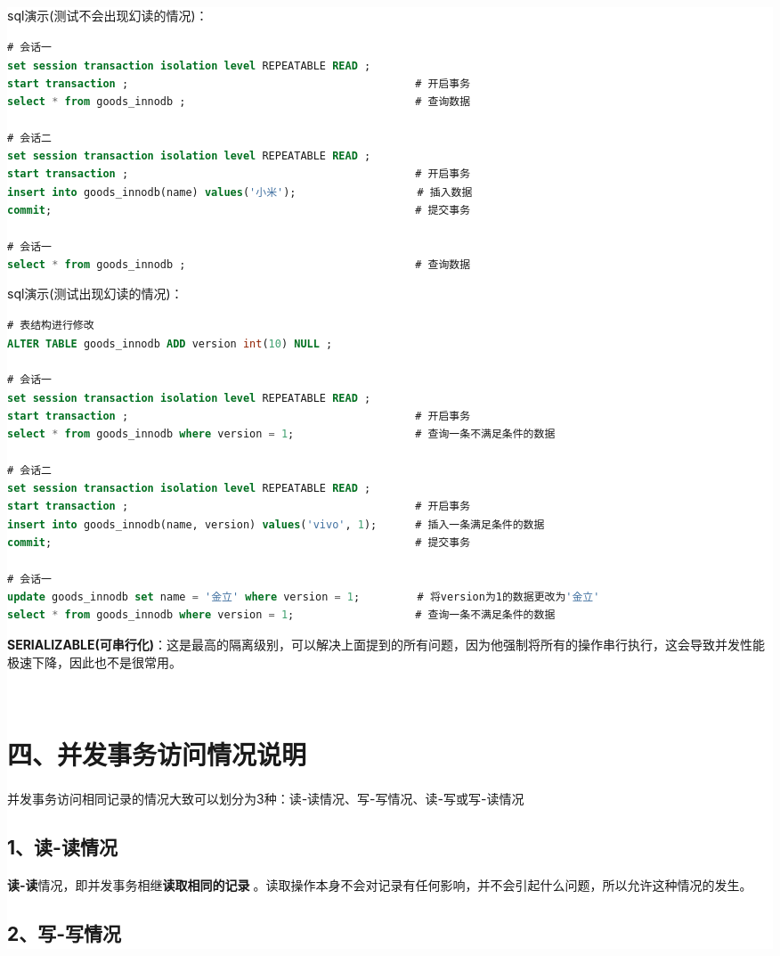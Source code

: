 

sql演示(测试不会出现幻读的情况)：

```sql
# 会话一
set session transaction isolation level REPEATABLE READ ;
start transaction ;												# 开启事务
select * from goods_innodb ;									# 查询数据

# 会话二
set session transaction isolation level REPEATABLE READ ;
start transaction ;												# 开启事务
insert into goods_innodb(name) values('小米');			   	   # 插入数据
commit;															# 提交事务

# 会话一
select * from goods_innodb ;									# 查询数据
```

sql演示(测试出现幻读的情况)：

```sql
# 表结构进行修改
ALTER TABLE goods_innodb ADD version int(10) NULL ;

# 会话一
set session transaction isolation level REPEATABLE READ ;
start transaction ;												# 开启事务
select * from goods_innodb where version = 1;					# 查询一条不满足条件的数据

# 会话二
set session transaction isolation level REPEATABLE READ ;
start transaction ;												# 开启事务
insert into goods_innodb(name, version) values('vivo', 1);	    # 插入一条满足条件的数据 
commit;															# 提交事务

# 会话一
update goods_innodb set name = '金立' where version = 1; 		   # 将version为1的数据更改为'金立'
select * from goods_innodb where version = 1;					# 查询一条不满足条件的数据
```

**SERIALIZABLE(可串行化)**：这是最高的隔离级别，可以解决上面提到的所有问题，因为他强制将所有的操作串行执行，这会导致并发性能极速下降，因此也不是很常用。

<br/>

# 四、并发事务访问情况说明

并发事务访问相同记录的情况大致可以划分为3种：读-读情况、写-写情况、读-写或写-读情况

## 1、读-读情况

**读-读**情况，即并发事务相继**读取相同的记录** 。读取操作本身不会对记录有任何影响，并不会引起什么问题，所以允许这种情况的发生。

## 2、写-写情况
